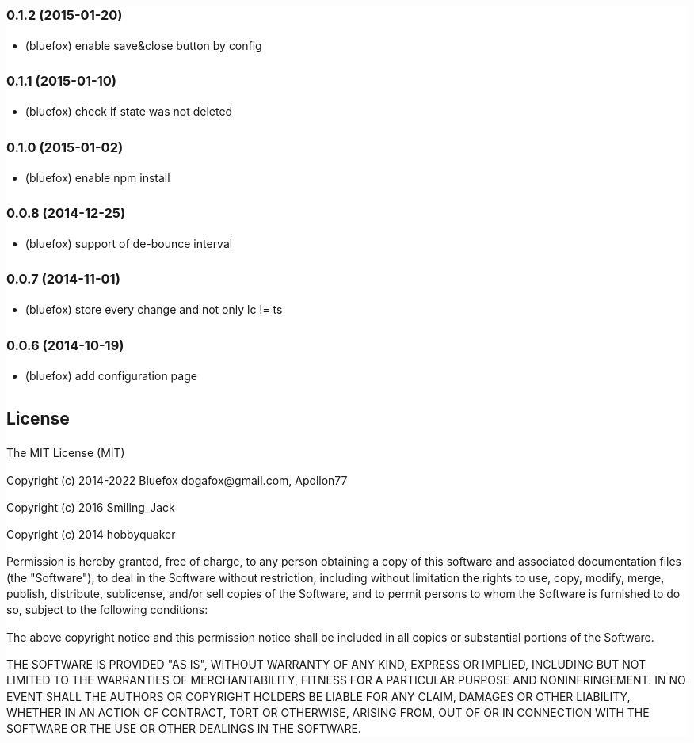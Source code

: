 ### 0.1.2 (2015-01-20)
* (bluefox) enable save&close button by config

### 0.1.1 (2015-01-10)
* (bluefox) check if state was not deleted

### 0.1.0 (2015-01-02)
* (bluefox) enable npm install

### 0.0.8 (2014-12-25)
* (bluefox) support of de-bounce interval

### 0.0.7 (2014-11-01)
* (bluefox) store every change and not only lc != ts

### 0.0.6 (2014-10-19)
* (bluefox) add configuration page

## License

The MIT License (MIT)

Copyright (c) 2014-2022 Bluefox <dogafox@gmail.com>, Apollon77

Copyright (c) 2016 Smiling_Jack

Copyright (c) 2014 hobbyquaker

Permission is hereby granted, free of charge, to any person obtaining a copy
of this software and associated documentation files (the "Software"), to deal
in the Software without restriction, including without limitation the rights
to use, copy, modify, merge, publish, distribute, sublicense, and/or sell
copies of the Software, and to permit persons to whom the Software is
furnished to do so, subject to the following conditions:

The above copyright notice and this permission notice shall be included in
all copies or substantial portions of the Software.

THE SOFTWARE IS PROVIDED "AS IS", WITHOUT WARRANTY OF ANY KIND, EXPRESS OR
IMPLIED, INCLUDING BUT NOT LIMITED TO THE WARRANTIES OF MERCHANTABILITY,
FITNESS FOR A PARTICULAR PURPOSE AND NONINFRINGEMENT. IN NO EVENT SHALL THE
AUTHORS OR COPYRIGHT HOLDERS BE LIABLE FOR ANY CLAIM, DAMAGES OR OTHER
LIABILITY, WHETHER IN AN ACTION OF CONTRACT, TORT OR OTHERWISE, ARISING FROM,
OUT OF OR IN CONNECTION WITH THE SOFTWARE OR THE USE OR OTHER DEALINGS IN
THE SOFTWARE.